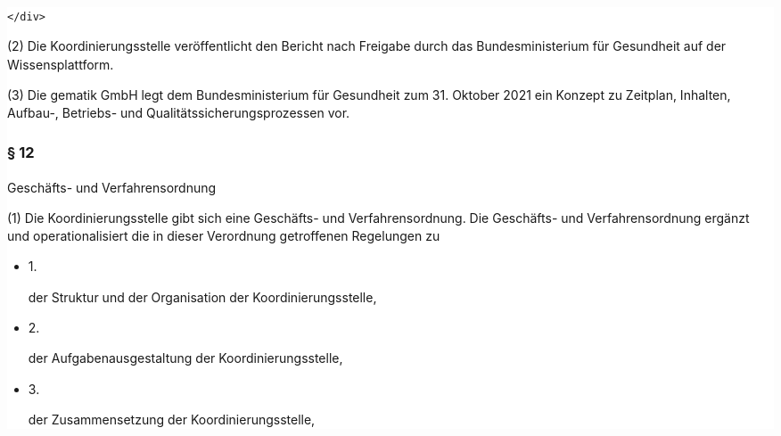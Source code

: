     </div>

</div>

<div class="jurAbsatz">

(2) Die Koordinierungsstelle veröffentlicht den Bericht nach Freigabe
durch das Bundesministerium für Gesundheit auf der Wissensplattform.

</div>

<div class="jurAbsatz">

(3) Die gematik GmbH legt dem Bundesministerium für Gesundheit zum 31.
Oktober 2021 ein Konzept zu Zeitplan, Inhalten, Aufbau-, Betriebs- und
Qualitätssicherungsprozessen vor.

</div>

</div>

</div>

</div>

<span id="BJNR463400021BJNE001300000.html"></span>

### § 12  
Geschäfts- und Verfahrensordnung

<div>

<div class="jnhtml">

<div>

<div class="jurAbsatz">

(1) Die Koordinierungsstelle gibt sich eine Geschäfts- und
Verfahrensordnung. Die Geschäfts- und Verfahrensordnung ergänzt und
operationalisiert die in dieser Verordnung getroffenen Regelungen zu

  - 1\.
    
    <div>
    
    der Struktur und der Organisation der Koordinierungsstelle,
    
    </div>

  - 2\.
    
    <div>
    
    der Aufgabenausgestaltung der Koordinierungsstelle,
    
    </div>

  - 3\.
    
    <div>
    
    der Zusammensetzung der Koordinierungsstelle,
    